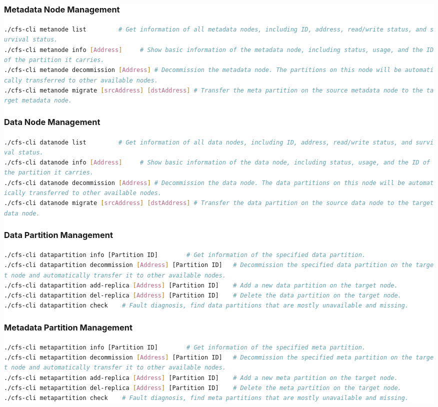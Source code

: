 ### Metadata Node Management

``` bash
./cfs-cli metanode list         # Get information of all metadata nodes, including ID, address, read/write status, and survival status.
./cfs-cli metanode info [Address]     # Show basic information of the metadata node, including status, usage, and the ID of the partition it carries.
./cfs-cli metanode decommission [Address] # Decommission the metadata node. The partitions on this node will be automatically transferred to other available nodes.
./cfs-cli metanode migrate [srcAddress] [dstAddress] # Transfer the meta partition on the source metadata node to the target metadata node.
```

### Data Node Management

``` bash
./cfs-cli datanode list         # Get information of all data nodes, including ID, address, read/write status, and survival status.
./cfs-cli datanode info [Address]     # Show basic information of the data node, including status, usage, and the ID of the partition it carries.
./cfs-cli datanode decommission [Address] # Decommission the data node. The data partitions on this node will be automatically transferred to other available nodes.
./cfs-cli datanode migrate [srcAddress] [dstAddress] # Transfer the data partition on the source data node to the target data node.
```

### Data Partition Management

``` bash
./cfs-cli datapartition info [Partition ID]        # Get information of the specified data partition.
./cfs-cli datapartition decommission [Address] [Partition ID]   # Decommission the specified data partition on the target node and automatically transfer it to other available nodes.
./cfs-cli datapartition add-replica [Address] [Partition ID]    # Add a new data partition on the target node.
./cfs-cli datapartition del-replica [Address] [Partition ID]    # Delete the data partition on the target node.
./cfs-cli datapartition check    # Fault diagnosis, find data partitions that are mostly unavailable and missing.
```

### Metadata Partition Management

``` bash
./cfs-cli metapartition info [Partition ID]        # Get information of the specified meta partition.
./cfs-cli metapartition decommission [Address] [Partition ID]   # Decommission the specified meta partition on the target node and automatically transfer it to other available nodes.
./cfs-cli metapartition add-replica [Address] [Partition ID]    # Add a new meta partition on the target node.
./cfs-cli metapartition del-replica [Address] [Partition ID]    # Delete the meta partition on the target node.
./cfs-cli metapartition check    # Fault diagnosis, find meta partitions that are mostly unavailable and missing.
```
